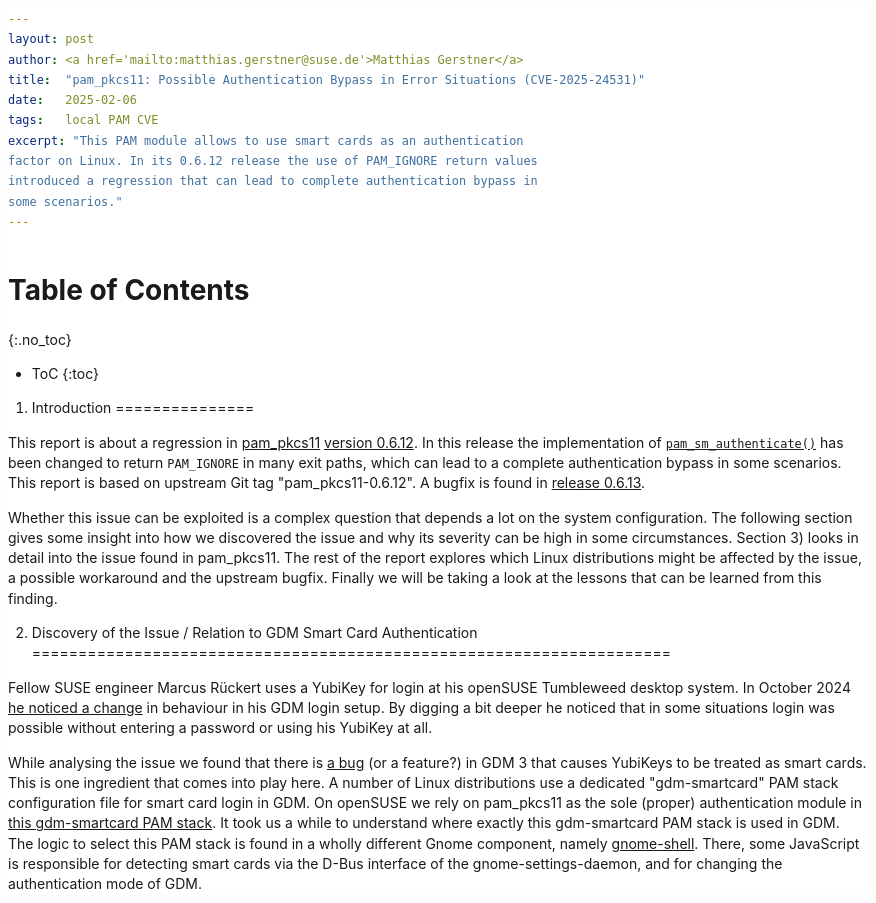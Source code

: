 ```yaml
---
layout: post
author: <a href='mailto:matthias.gerstner@suse.de'>Matthias Gerstner</a>
title:  "pam_pkcs11: Possible Authentication Bypass in Error Situations (CVE-2025-24531)"
date:   2025-02-06
tags:   local PAM CVE
excerpt: "This PAM module allows to use smart cards as an authentication
factor on Linux. In its 0.6.12 release the use of PAM_IGNORE return values
introduced a regression that can lead to complete authentication bypass in
some scenarios."
---
```


Table of Contents
=================
{:.no_toc}

* ToC
{:toc}

1) Introduction
===============

This report is about a regression in [pam\_pkcs11][upstream:github] [version
0.6.12][upstream:affected-release]. In this release the implementation of
[`pam_sm_authenticate()`][code:pam-sm-authenticate] has been changed to return
`PAM_IGNORE` in many exit paths, which can lead to a complete authentication
bypass in some scenarios. This report is based on upstream Git tag
"pam\_pkcs11-0.6.12". A bugfix is found in [release
0.6.13][upstream:bugfix-release].

Whether this issue can be exploited is a complex question that depends a lot
on the system configuration. The following section gives some insight into how
we discovered the issue and why its severity can be high in some
circumstances. Section 3) looks in detail into the issue found in pam\_pkcs11.
The rest of the report explores which Linux distributions might be affected by
the issue, a possible workaround and the upstream bugfix. Finally we will be
taking a look at the lessons that can be learned from this finding.

2) Discovery of the Issue / Relation to GDM Smart Card Authentication
=====================================================================

Fellow SUSE engineer Marcus Rückert uses a YubiKey for login at his openSUSE
Tumbleweed desktop system. In October 2024 [he noticed a
change][bugzilla-report] in behaviour in his GDM login setup. By digging a bit
deeper he noticed that in some situations login was possible without entering
a password or using his YubiKey at all.

While analysing the issue we found that there is [a
bug][gdm:yubi-key-smart-card-issue] (or a feature?) in GDM 3 that causes
YubiKeys to be treated as smart cards. This is one ingredient that comes into
play here. A number of Linux distributions use a dedicated
"gdm-smartcard" PAM stack configuration file for smart card login in GDM. On
openSUSE we rely on pam\_pkcs11 as the sole (proper) authentication module in
[this gdm-smartcard PAM stack][obs:gdm-smartcard-stack]. It took us a while to
understand where exactly this gdm-smartcard PAM stack is used in GDM. The
logic to select this PAM stack is found in a wholly different Gnome component,
namely [gnome-shell][code:gnome-shell-gdm-smartcard]. There, some JavaScript is
responsible for detecting smart cards via the D-Bus interface of the
gnome-settings-daemon, and for changing the authentication mode of GDM.


[upstream:github]: https://github.com/OpenSC/pam_pkcs11
[upstream:private-issue]: https://github.com/OpenSC/pam_pkcs11/security/advisories/GHSA-7mf6-rg36-qgch
[upstream:affected-release]: https://github.com/OpenSC/pam_pkcs11/releases/tag/pam_pkcs11-0.6.12
[upstream:bugfix-release]: https://github.com/OpenSC/pam_pkcs11/releases/tag/pam_pkcs11-0.6.13
[upstream:introducing-commit]: https://github.com/OpenSC/pam_pkcs11/commit/bac6cf8e0b242e508e8b715e7f78d52f1227840a
[upstream:artifact-commit]: https://github.com/OpenSC/pam_pkcs11/commit/88a87d54ff0a9f1c425906bb1fe260e40bd7751c 
[upstream:bugfix]: https://github.com/OpenSC/pam_pkcs11/commit/2ecba68d404c3112546a9e802e3776b9f6c50a6a
[upstream:readme-card-only-setting]: https://github.com/OpenSC/pam_pkcs11/blob/pam_pkcs11-0.6.12/README#L105
[blog:pam-u2f-report]: /2025/01/14/pam-u2f-ignore-returns.html
[bugzilla-report]: https://bugzilla.suse.com/show_bug.cgi?id=1231843
[oss-sec:mitre-discussion]: https://www.openwall.com/lists/oss-security/2025/01/22/2
[oss-sec:pam-discussion]: https://www.openwall.com/lists/oss-security/2025/01/15/1
[code:pam-sm-authenticate]: https://github.com/OpenSC/pam_pkcs11/blob/pam_pkcs11-0.6.12/src/pam_pkcs11/pam_pkcs11.c#L207
[code:pam-ignore-default]: https://github.com/OpenSC/pam_pkcs11/blob/pam_pkcs11-0.6.12/src/pam_pkcs11/pam_pkcs11.c#L284
[code:line305]: https://github.com/OpenSC/pam_pkcs11/blob/pam_pkcs11-0.6.12/src/pam_pkcs11/pam_pkcs11.c#L305
[code:line316]: https://github.com/OpenSC/pam_pkcs11/blob/pam_pkcs11-0.6.12/src/pam_pkcs11/pam_pkcs11.c#L316
[code:line328]: https://github.com/OpenSC/pam_pkcs11/blob/pam_pkcs11-0.6.12/src/pam_pkcs11/pam_pkcs11.c#L328
[code:line343]: https://github.com/OpenSC/pam_pkcs11/blob/pam_pkcs11-0.6.12/src/pam_pkcs11/pam_pkcs11.c#L343
[code:line374]: https://github.com/OpenSC/pam_pkcs11/blob/pam_pkcs11-0.6.12/src/pam_pkcs11/pam_pkcs11.c#L374
[code:line416]: https://github.com/OpenSC/pam_pkcs11/blob/pam_pkcs11-0.6.12/src/pam_pkcs11/pam_pkcs11.c#L416
[code:line510]: https://github.com/OpenSC/pam_pkcs11/blob/pam_pkcs11-0.6.12/src/pam_pkcs11/pam_pkcs11.c#L510
[code:line695]: https://github.com/OpenSC/pam_pkcs11/blob/pam_pkcs11-0.6.12/src/pam_pkcs11/pam_pkcs11.c#L695
[code:slot_num]: https://github.com/OpenSC/pam_pkcs11/blob/pam_pkcs11-0.6.12/src/pam_pkcs11/pam_pkcs11.c#L249
[gdm:yubi-key-smart-card-issue]: https://gitlab.gnome.org/GNOME/gdm/-/issues/877
[gdm:arch-pam-stack]: https://gitlab.gnome.org/GNOME/gdm/-/blob/be3a3de7130b212b3ba84c5644e0e057e41556d8/data/pam-arch/gdm-smartcard.pam
[gdm:exherbo-pam-stack]: https://gitlab.gnome.org/GNOME/gdm/-/blob/be3a3de7130b212b3ba84c5644e0e057e41556d8/data/pam-exherbo/gdm-smartcard.pam
[gdm:lfs-pam-stack]: https://gitlab.gnome.org/GNOME/gdm/-/blob/be3a3de7130b212b3ba84c5644e0e057e41556d8/data/pam-exherbo/gdm-smartcard.pam
[obs:gdm-smartcard-stack]: https://build.opensuse.org/projects/GNOME:Factory/packages/gdm/files/gdm-smartcard.pamd?expand=1&rev=50feb25477832ba767b0c6702d80bc04
[code:gnome-shell-gdm-smartcard]: https://gitlab.gnome.org/GNOME/gnome-shell/-/blob/17ce108a35d35447c82899bfe5011b4860862a53/js/gdm/util.js#L28